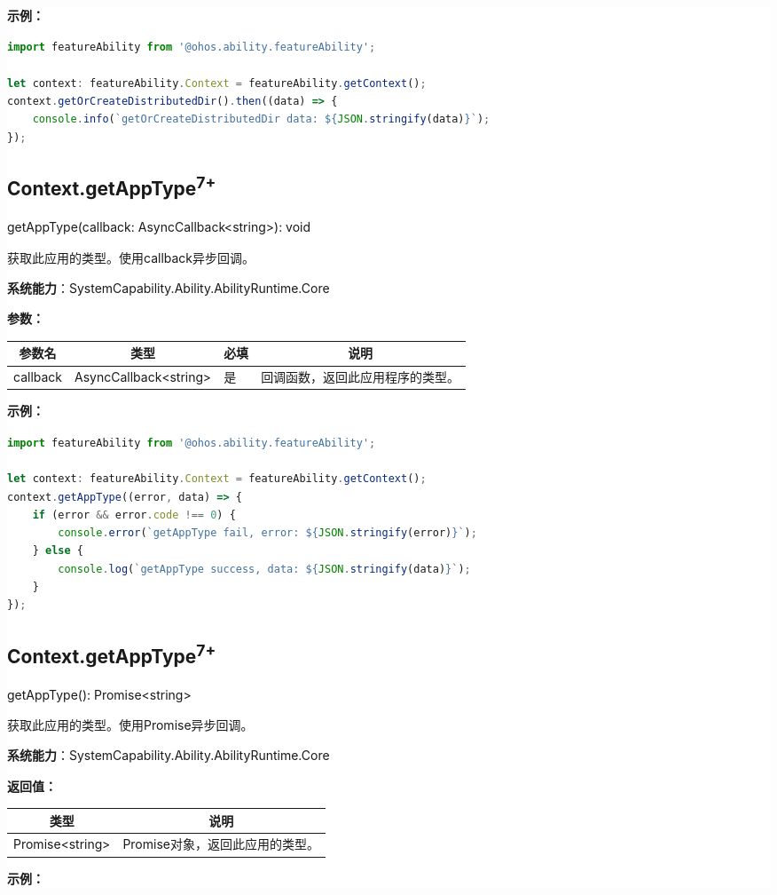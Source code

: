 **示例：**


```ts
import featureAbility from '@ohos.ability.featureAbility';

let context: featureAbility.Context = featureAbility.getContext();
context.getOrCreateDistributedDir().then((data) => {
    console.info(`getOrCreateDistributedDir data: ${JSON.stringify(data)}`);
});
```

## Context.getAppType<sup>7+</sup>

getAppType(callback: AsyncCallback\<string>): void

获取此应用的类型。使用callback异步回调。

**系统能力**：SystemCapability.Ability.AbilityRuntime.Core

**参数：**

| 参数名       | 类型                     | 必填   | 说明                               |
| -------- | ---------------------- | ---- | -------------------------------- |
| callback | AsyncCallback\<string> | 是    | 回调函数，返回此应用程序的类型。 |

**示例：**


```ts
import featureAbility from '@ohos.ability.featureAbility';

let context: featureAbility.Context = featureAbility.getContext();
context.getAppType((error, data) => {
    if (error && error.code !== 0) {
        console.error(`getAppType fail, error: ${JSON.stringify(error)}`);
    } else {
        console.log(`getAppType success, data: ${JSON.stringify(data)}`);
    }
});
```

## Context.getAppType<sup>7+</sup>

getAppType(): Promise\<string>

获取此应用的类型。使用Promise异步回调。

**系统能力**：SystemCapability.Ability.AbilityRuntime.Core

**返回值：**

| 类型               | 说明                 |
| ---------------- | ------------------ |
| Promise\<string> | Promise对象，返回此应用的类型。 |

**示例：**
